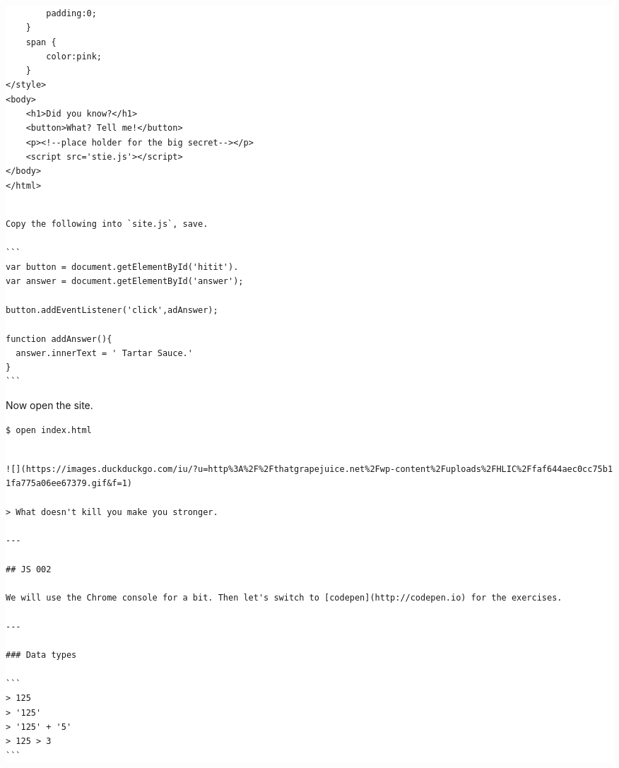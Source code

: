 ```
        padding:0;
    }
    span {
        color:pink;
    }
</style>
<body>
    <h1>Did you know?</h1>
    <button>What? Tell me!</button>
    <p><!--place holder for the big secret--></p>
    <script src='stie.js'></script>
</body>
</html>
```

~~~

Copy the following into `site.js`, save.

```
var button = document.getElementById('hitit').
var answer = document.getElementById('answer');

button.addEventListener('click',adAnswer);

function addAnswer(){
  answer.innerText = ' Tartar Sauce.'
}
```

~~~

Now open the site.

```
$ open index.html
```

~~~

![](https://images.duckduckgo.com/iu/?u=http%3A%2F%2Fthatgrapejuice.net%2Fwp-content%2Fuploads%2FHLIC%2Ffaf644aec0cc75b11fa775a06ee67379.gif&f=1)

> What doesn't kill you make you stronger.

---

## JS 002

We will use the Chrome console for a bit. Then let's switch to [codepen](http://codepen.io) for the exercises.

---

### Data types

```
> 125
> '125'
> '125' + '5'
> 125 > 3
```

~~~
